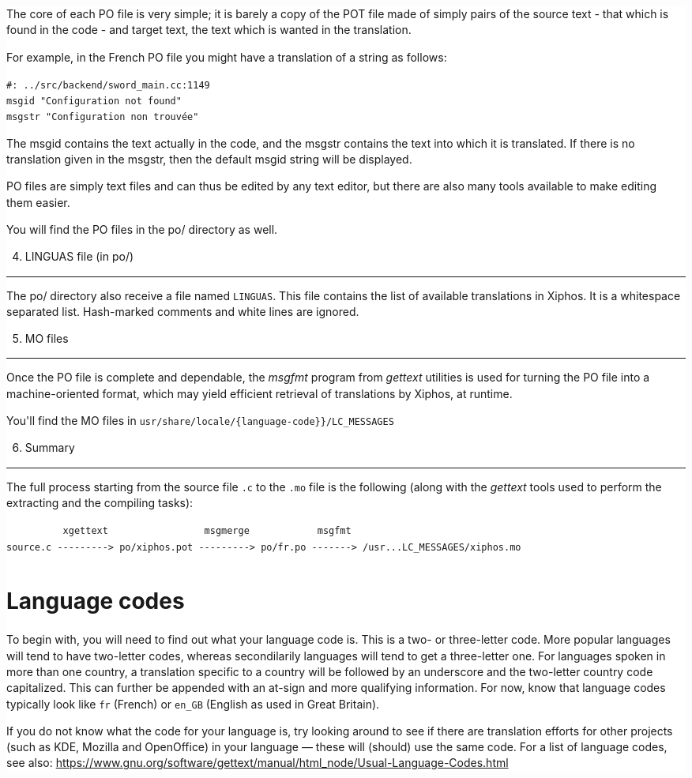 The core of each PO file is very simple; it is barely a copy of the POT file
made of simply pairs of the source text - that which is found in the code - and
target text, the text which is wanted in the translation.

For example, in the French PO file you might have a translation of a string as
follows:

    #: ../src/backend/sword_main.cc:1149
	msgid "Configuration not found"
	msgstr "Configuration non trouvée"

The msgid contains the text actually in the code, and the msgstr contains the
text into which it is translated. If there is no translation given in the
msgstr, then the default msgid string will be displayed.

PO files are simply text files and can thus be edited by any text editor, but
there are also many tools available to make editing them easier.

You will find the PO files in the po/ directory as well.

4. LINGUAS file (in po/)
------------------------
The po/ directory also receive a file named `LINGUAS`. This file contains the list
of available translations in Xiphos. It is a whitespace separated list.
Hash-marked comments and white lines are ignored.

5. MO files
-----------
Once the PO file is complete and dependable, the *msgfmt* program from *gettext*
utilities is used for turning the PO file into a machine-oriented format, which
may yield efficient retrieval of translations by Xiphos, at runtime.

You'll find the MO files in `usr/share/locale/{language-code}}/LC_MESSAGES`

6. Summary
----------
The full process starting from the source file `.c` to the `.mo` file is the
following (along with the *gettext* tools used to perform the extracting and
the compiling tasks):

              xgettext                 msgmerge            msgfmt
    source.c ---------> po/xiphos.pot ---------> po/fr.po -------> /usr...LC_MESSAGES/xiphos.mo



Language codes
==============
To begin with, you will need to find out what your language code is. This is a
two- or three-letter code. More popular languages will tend to have two-letter
codes, whereas secondilarily languages will tend to get a three-letter one. For
languages spoken in more than one country, a translation specific to a country
will be followed by an underscore and the two-letter country code capitalized.
This can further be appended with an at-sign and more qualifying information.
For now, know that language codes typically look like `fr` (French) or `en_GB`
(English as used in Great Britain).

If you do not know what the code for your language is, try looking around to see
if there are translation efforts for other projects (such as KDE, Mozilla and
OpenOffice) in your language — these will (should) use the same code.
For a list of language codes, see also:
https://www.gnu.org/software/gettext/manual/html_node/Usual-Language-Codes.html
